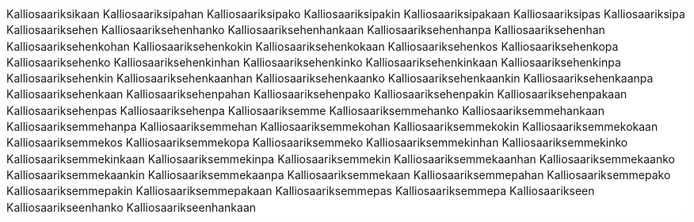 Kalliosaariksikaan
Kalliosaariksipahan
Kalliosaariksipako
Kalliosaariksipakin
Kalliosaariksipakaan
Kalliosaariksipas
Kalliosaariksipa
Kalliosaariksehen
Kalliosaariksehenhanko
Kalliosaariksehenhankaan
Kalliosaariksehenhanpa
Kalliosaariksehenhan
Kalliosaariksehenkohan
Kalliosaariksehenkokin
Kalliosaariksehenkokaan
Kalliosaariksehenkos
Kalliosaariksehenkopa
Kalliosaariksehenko
Kalliosaariksehenkinhan
Kalliosaariksehenkinko
Kalliosaariksehenkinkaan
Kalliosaariksehenkinpa
Kalliosaariksehenkin
Kalliosaariksehenkaanhan
Kalliosaariksehenkaanko
Kalliosaariksehenkaankin
Kalliosaariksehenkaanpa
Kalliosaariksehenkaan
Kalliosaariksehenpahan
Kalliosaariksehenpako
Kalliosaariksehenpakin
Kalliosaariksehenpakaan
Kalliosaariksehenpas
Kalliosaariksehenpa
Kalliosaariksemme
Kalliosaariksemmehanko
Kalliosaariksemmehankaan
Kalliosaariksemmehanpa
Kalliosaariksemmehan
Kalliosaariksemmekohan
Kalliosaariksemmekokin
Kalliosaariksemmekokaan
Kalliosaariksemmekos
Kalliosaariksemmekopa
Kalliosaariksemmeko
Kalliosaariksemmekinhan
Kalliosaariksemmekinko
Kalliosaariksemmekinkaan
Kalliosaariksemmekinpa
Kalliosaariksemmekin
Kalliosaariksemmekaanhan
Kalliosaariksemmekaanko
Kalliosaariksemmekaankin
Kalliosaariksemmekaanpa
Kalliosaariksemmekaan
Kalliosaariksemmepahan
Kalliosaariksemmepako
Kalliosaariksemmepakin
Kalliosaariksemmepakaan
Kalliosaariksemmepas
Kalliosaariksemmepa
Kalliosaarikseen
Kalliosaarikseenhanko
Kalliosaarikseenhankaan